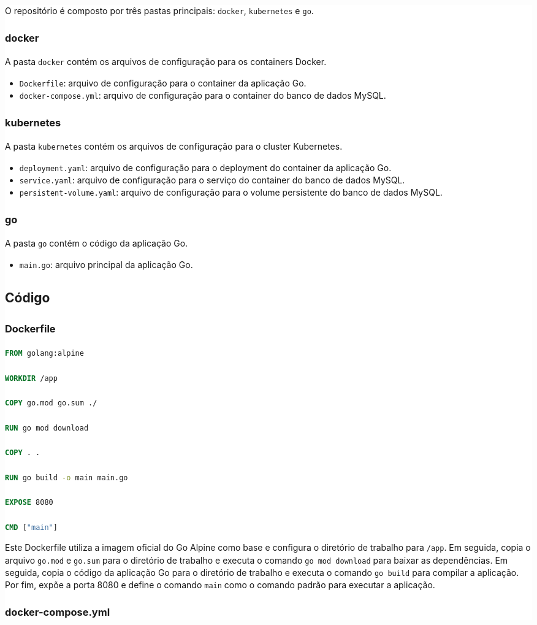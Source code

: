 O repositório é composto por três pastas principais: `docker`, `kubernetes` e `go`.

### docker

A pasta `docker` contém os arquivos de configuração para os containers Docker.

* `Dockerfile`: arquivo de configuração para o container da aplicação Go.
* `docker-compose.yml`: arquivo de configuração para o container do banco de dados MySQL.

### kubernetes

A pasta `kubernetes` contém os arquivos de configuração para o cluster Kubernetes.

* `deployment.yaml`: arquivo de configuração para o deployment do container da aplicação Go.
* `service.yaml`: arquivo de configuração para o serviço do container do banco de dados MySQL.
* `persistent-volume.yaml`: arquivo de configuração para o volume persistente do banco de dados MySQL.

### go

A pasta `go` contém o código da aplicação Go.

* `main.go`: arquivo principal da aplicação Go.

## Código

### Dockerfile

```dockerfile
FROM golang:alpine

WORKDIR /app

COPY go.mod go.sum ./

RUN go mod download

COPY . .

RUN go build -o main main.go

EXPOSE 8080

CMD ["main"]
```

Este Dockerfile utiliza a imagem oficial do Go Alpine como base e configura o diretório de trabalho para `/app`. Em seguida, copia o arquivo `go.mod` e `go.sum` para o diretório de trabalho e executa o comando `go mod download` para baixar as dependências. Em seguida, copia o código da aplicação Go para o diretório de trabalho e executa o comando `go build` para compilar a aplicação. Por fim, expõe a porta 8080 e define o comando `main` como o comando padrão para executar a aplicação.

### docker-compose.yml
